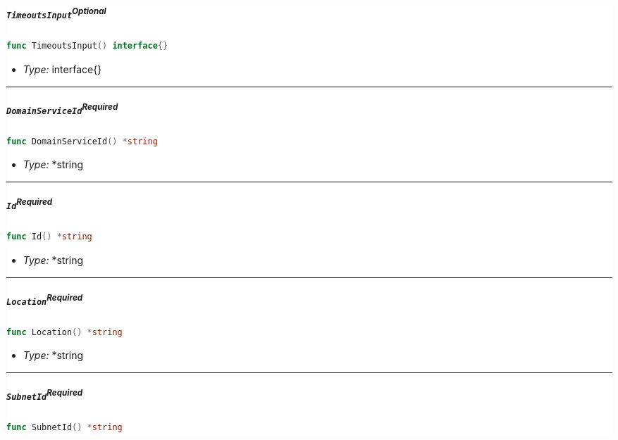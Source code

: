 
##### `TimeoutsInput`<sup>Optional</sup> <a name="TimeoutsInput" id="@cdktf/provider-azurerm.activeDirectoryDomainServiceReplicaSet.ActiveDirectoryDomainServiceReplicaSet.property.timeoutsInput"></a>

```go
func TimeoutsInput() interface{}
```

- *Type:* interface{}

---

##### `DomainServiceId`<sup>Required</sup> <a name="DomainServiceId" id="@cdktf/provider-azurerm.activeDirectoryDomainServiceReplicaSet.ActiveDirectoryDomainServiceReplicaSet.property.domainServiceId"></a>

```go
func DomainServiceId() *string
```

- *Type:* *string

---

##### `Id`<sup>Required</sup> <a name="Id" id="@cdktf/provider-azurerm.activeDirectoryDomainServiceReplicaSet.ActiveDirectoryDomainServiceReplicaSet.property.id"></a>

```go
func Id() *string
```

- *Type:* *string

---

##### `Location`<sup>Required</sup> <a name="Location" id="@cdktf/provider-azurerm.activeDirectoryDomainServiceReplicaSet.ActiveDirectoryDomainServiceReplicaSet.property.location"></a>

```go
func Location() *string
```

- *Type:* *string

---

##### `SubnetId`<sup>Required</sup> <a name="SubnetId" id="@cdktf/provider-azurerm.activeDirectoryDomainServiceReplicaSet.ActiveDirectoryDomainServiceReplicaSet.property.subnetId"></a>

```go
func SubnetId() *string
```
